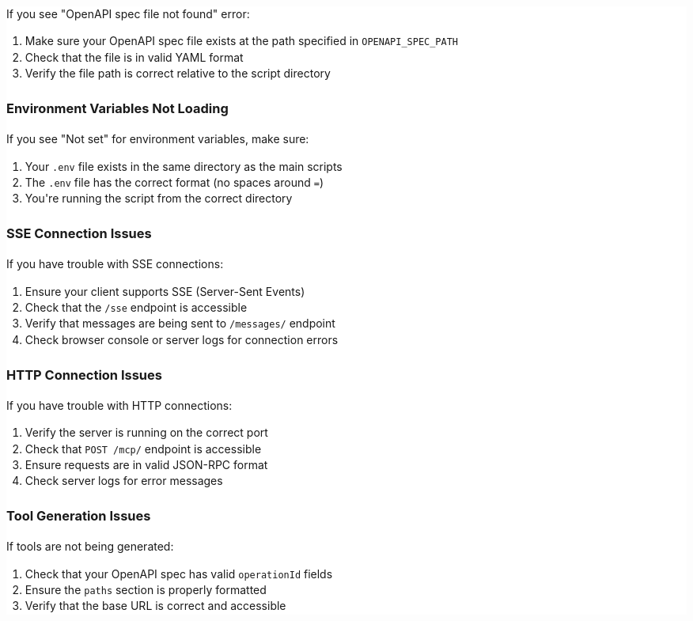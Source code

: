 If you see "OpenAPI spec file not found" error:

1. Make sure your OpenAPI spec file exists at the path specified in `OPENAPI_SPEC_PATH`
2. Check that the file is in valid YAML format
3. Verify the file path is correct relative to the script directory

### Environment Variables Not Loading

If you see "Not set" for environment variables, make sure:

1. Your `.env` file exists in the same directory as the main scripts
2. The `.env` file has the correct format (no spaces around `=`)
3. You're running the script from the correct directory

### SSE Connection Issues

If you have trouble with SSE connections:

1. Ensure your client supports SSE (Server-Sent Events)
2. Check that the `/sse` endpoint is accessible
3. Verify that messages are being sent to `/messages/` endpoint
4. Check browser console or server logs for connection errors

### HTTP Connection Issues

If you have trouble with HTTP connections:

1. Verify the server is running on the correct port
2. Check that `POST /mcp/` endpoint is accessible
3. Ensure requests are in valid JSON-RPC format
4. Check server logs for error messages

### Tool Generation Issues

If tools are not being generated:

1. Check that your OpenAPI spec has valid `operationId` fields
2. Ensure the `paths` section is properly formatted
3. Verify that the base URL is correct and accessible 